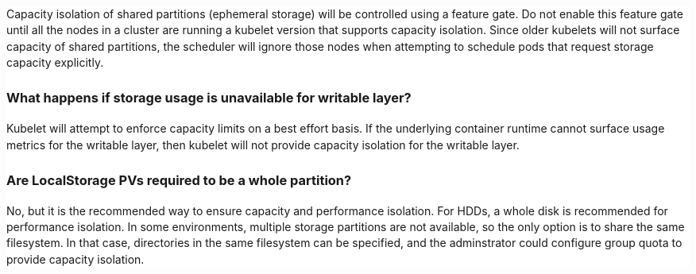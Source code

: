 Capacity isolation of shared partitions (ephemeral storage) will be controlled using a feature gate. Do not enable this feature gate until all the nodes in a cluster are running a kubelet version that supports capacity isolation.
Since older kubelets will not surface capacity of shared partitions, the scheduler will ignore those nodes when attempting to schedule pods that request storage capacity explicitly.


### What happens if storage usage is unavailable for writable layer?

Kubelet will attempt to enforce capacity limits on a best effort basis. If the underlying container runtime cannot surface usage metrics for the writable layer, then kubelet will not provide capacity isolation for the writable layer.


### Are LocalStorage PVs required to be a whole partition?

No, but it is the recommended way to ensure capacity and performance isolation.  For HDDs, a whole disk is recommended for performance isolation.  In some environments, multiple storage partitions are not available, so the only option is to share the same filesystem.  In that case, directories in the same filesystem can be specified, and the adminstrator could configure group quota to provide capacity isolation.

